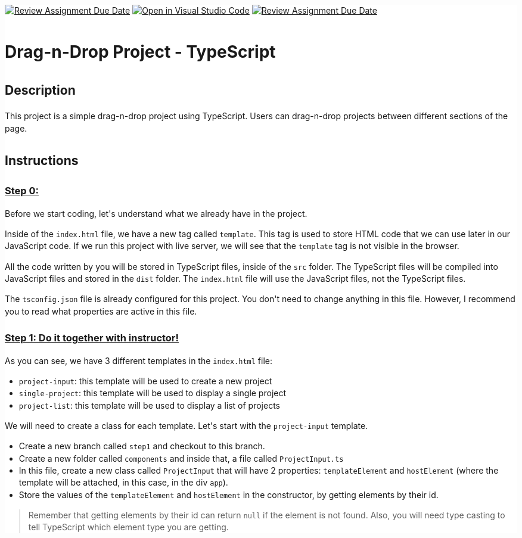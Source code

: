 [![Review Assignment Due Date](https://classroom.github.com/assets/deadline-readme-button-24ddc0f5d75046c5622901739e7c5dd533143b0c8e959d652212380cedb1ea36.svg)](https://classroom.github.com/a/VRkYomij)
[![Open in Visual Studio Code](https://classroom.github.com/assets/open-in-vscode-718a45dd9cf7e7f842a935f5ebbe5719a5e09af4491e668f4dbf3b35d5cca122.svg)](https://classroom.github.com/online_ide?assignment_repo_id=12375348&assignment_repo_type=AssignmentRepo)
[![Review Assignment Due Date](https://classroom.github.com/assets/deadline-readme-button-24ddc0f5d75046c5622901739e7c5dd533143b0c8e959d652212380cedb1ea36.svg)](https://classroom.github.com/a/030Ac07p)
# Drag-n-Drop Project - TypeScript

## Description

This project is a simple drag-n-drop project using TypeScript. Users can drag-n-drop projects between different sections of the page.

## Instructions

### <ins>**Step 0:**</ins>

Before we start coding, let's understand what we already have in the project.

Inside of the `index.html` file, we have a new tag called `template`. This tag is used to store HTML code that we can use later in our JavaScript code. If we run this project with live server, we will see that the `template` tag is not visible in the browser.

All the code written by you will be stored in TypeScript files, inside of the `src` folder. The TypeScript files will be compiled into JavaScript files and stored in the `dist` folder. The `index.html` file will use the JavaScript files, not the TypeScript files.

The `tsconfig.json` file is already configured for this project. You don't need to change anything in this file. However, I recommend you to read what properties are active in this file.

### <ins>**Step 1: Do it together with instructor!**</ins>

As you can see, we have 3 different templates in the `index.html` file:

- `project-input`: this template will be used to create a new project
- `single-project`: this template will be used to display a single project
- `project-list`: this template will be used to display a list of projects

We will need to create a class for each template. Let's start with the `project-input` template.

- Create a new branch called `step1` and checkout to this branch.
- Create a new folder called `components` and inside that, a file called `ProjectInput.ts`
- In this file, create a new class called `ProjectInput` that will have 2 properties: `templateElement` and `hostElement` (where the template will be attached, in this case, in the div `app`).
- Store the values of the `templateElement` and `hostElement` in the constructor, by getting elements by their id.

> Remember that getting elements by their id can return `null` if the element is not found. Also, you will need type casting to tell TypeScript which element type you are getting.
